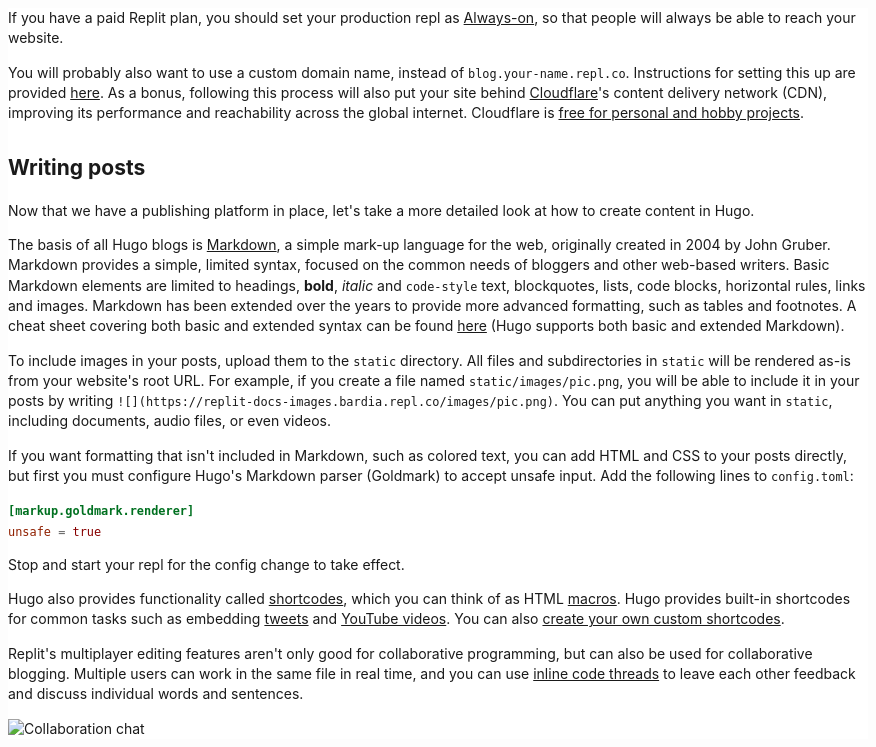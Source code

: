If you have a paid Replit plan, you should set your production repl as [Always-on](https://docs.replit.com/hosting/enabling-always-on), so that people will always be able to reach your website.

You will probably also want to use a custom domain name, instead of `blog.your-name.repl.co`. Instructions for setting this up are provided [here](https://docs.replit.com/hosting/hosting-web-pages#custom-domains). As a bonus, following this process will also put your site behind [Cloudflare](https://www.cloudflare.com/)'s content delivery network (CDN), improving its performance and reachability across the global internet. Cloudflare is [free for personal and hobby projects](https://www.cloudflare.com/plans/#overview).

## Writing posts

Now that we have a publishing platform in place, let's take a more detailed look at how to create content in Hugo.

The basis of all Hugo blogs is [Markdown](https://daringfireball.net/projects/markdown/), a simple mark-up language for the web, originally created in 2004 by John Gruber. Markdown provides a simple, limited syntax, focused on the common needs of bloggers and other web-based writers. Basic Markdown elements are limited to headings, **bold**, *italic* and `code-style` text, blockquotes, lists, code blocks, horizontal rules, links and images. Markdown has been extended over the years to provide more advanced formatting, such as tables and footnotes. A cheat sheet covering both basic and extended syntax can be found [here](https://www.markdownguide.org/cheat-sheet/) (Hugo supports both basic and extended Markdown).

To include images in your posts, upload them to the `static` directory. All files and subdirectories in `static` will be rendered as-is from your website's root URL. For example, if you create a file named `static/images/pic.png`, you will be able to include it in your posts by writing `![](https://replit-docs-images.bardia.repl.co/images/pic.png)`. You can put anything you want in `static`, including documents, audio files, or even videos.

If you want formatting that isn't included in Markdown, such as colored text, you can add HTML and CSS to your posts directly, but first you must configure Hugo's Markdown parser (Goldmark) to accept unsafe input. Add the following lines to `config.toml`:

```toml
[markup.goldmark.renderer]
unsafe = true
```

Stop and start your repl for the config change to take effect.

Hugo also provides functionality called [shortcodes](https://gohugo.io/content-management/shortcodes/), which you can think of as HTML [macros](https://en.wikipedia.org/wiki/Macro_(computer_science)). Hugo provides built-in shortcodes for common tasks such as embedding [tweets](https://gohugo.io/content-management/shortcodes/#tweet) and [YouTube videos](https://gohugo.io/content-management/shortcodes/#youtube). You can also [create your own custom shortcodes](https://gohugo.io/templates/shortcode-templates/).

Replit's multiplayer editing features aren't only good for collaborative programming, but can also be used for collaborative blogging. Multiple users can work in the same file in real time, and you can use [inline code threads](https://blog.replit.com/threads) to leave each other feedback and discuss individual words and sentences.

![Collaboration chat](https://replit-docs-images.bardia.repl.co/images/tutorials/40-multiuser-blog-nix/thread.png)
